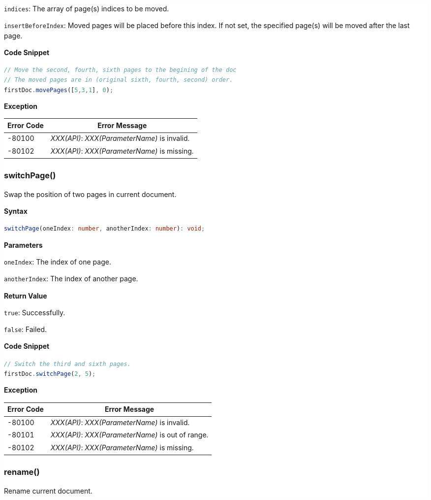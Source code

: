 `indices`: The array of page(s) indices to be moved.

`insertBeforeIndex`: Moved pages will be placed before this index. If not set, the specified page(s) will be moved after the last page.

**Code Snippet**

```typescript
// Move the second, fourth, sixth pages to the begining of the doc
// The moved pages are in (original sixth, fourth, second) order.
firstDoc.movePages([5,3,1], 0);
```

**Exception**

 Error Code  | Error Message                                        
--------|-----------------------------------------------------
 -80100 | *XXX(API)*: *XXX(ParameterName)* is invalid.   
 -80102 | *XXX(API)*: *XXX(ParameterName)* is missing.  


### switchPage()

Swap the position of two pages in current document.

**Syntax**

```typescript
switchPage(oneIndex: number, anotherIndex: number): void;
```

**Parameters**

`oneIndex`: The index of one page.

`anotherIndex`: The index of another page.

**Return Value**

`true`: Successfully.

`false`: Failed.

**Code Snippet**

```typescript
// Switch the third and sixth pages.
firstDoc.switchPage(2, 5);
```

**Exception**

 Error Code  | Error Message                                        
--------|-----------------------------------------------------
 -80100 | *XXX(API)*: *XXX(ParameterName)* is invalid.   
 -80101 | *XXX(API)*: *XXX(ParameterName)* is out of range.    
 -80102 | *XXX(API)*: *XXX(ParameterName)* is missing.  

### rename()

Rename current document.
